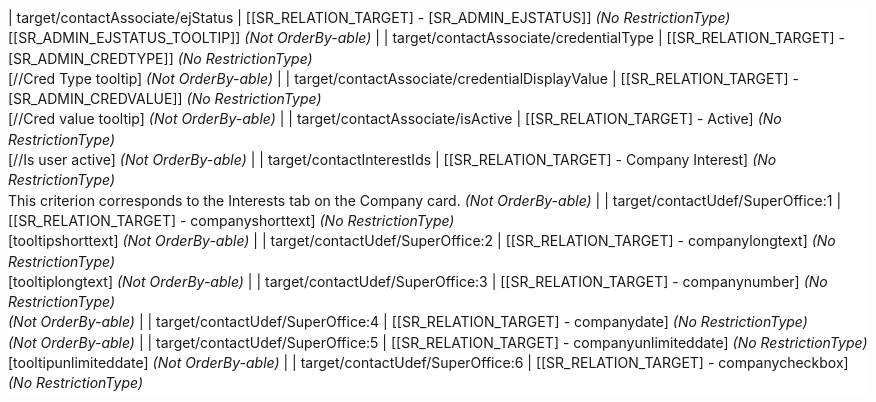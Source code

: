 | target/contactAssociate/ejStatus                                | \[\[SR\_RELATION\_TARGET\] - \[SR\_ADMIN\_EJSTATUS\]\] *(No RestrictionType)*                                                                                                                                 
                                                                   \[\[SR\_ADMIN\_EJSTATUS\_TOOLTIP\]\] *(Not OrderBy-able)*                                                                                                                                                      |
| target/contactAssociate/credentialType                          | \[\[SR\_RELATION\_TARGET\] - \[SR\_ADMIN\_CREDTYPE\]\] *(No RestrictionType)*                                                                                                                                 
                                                                   \[//Cred Type tooltip\] *(Not OrderBy-able)*                                                                                                                                                                   |
| target/contactAssociate/credentialDisplayValue                  | \[\[SR\_RELATION\_TARGET\] - \[SR\_ADMIN\_CREDVALUE\]\] *(No RestrictionType)*                                                                                                                                
                                                                   \[//Cred value tooltip\] *(Not OrderBy-able)*                                                                                                                                                                  |
| target/contactAssociate/isActive                                | \[\[SR\_RELATION\_TARGET\] - Active\] *(No RestrictionType)*                                                                                                                                                  
                                                                   \[//Is user active\] *(Not OrderBy-able)*                                                                                                                                                                      |
| target/contactInterestIds                                       | \[\[SR\_RELATION\_TARGET\] - Company Interest\] *(No RestrictionType)*                                                                                                                                        
                                                                   This criterion corresponds to the Interests tab on the Company card. *(Not OrderBy-able)*                                                                                                                      |
| target/contactUdef/SuperOffice:1                                | \[\[SR\_RELATION\_TARGET\] - companyshorttext\] *(No RestrictionType)*                                                                                                                                        
                                                                   \[tooltipshorttext\] *(Not OrderBy-able)*                                                                                                                                                                      |
| target/contactUdef/SuperOffice:2                                | \[\[SR\_RELATION\_TARGET\] - companylongtext\] *(No RestrictionType)*                                                                                                                                         
                                                                   \[tooltiplongtext\] *(Not OrderBy-able)*                                                                                                                                                                       |
| target/contactUdef/SuperOffice:3                                | \[\[SR\_RELATION\_TARGET\] - companynumber\] *(No RestrictionType)*                                                                                                                                           
                                                                   *(Not OrderBy-able)*                                                                                                                                                                                           |
| target/contactUdef/SuperOffice:4                                | \[\[SR\_RELATION\_TARGET\] - companydate\] *(No RestrictionType)*                                                                                                                                             
                                                                   *(Not OrderBy-able)*                                                                                                                                                                                           |
| target/contactUdef/SuperOffice:5                                | \[\[SR\_RELATION\_TARGET\] - companyunlimiteddate\] *(No RestrictionType)*                                                                                                                                    
                                                                   \[tooltipunlimiteddate\] *(Not OrderBy-able)*                                                                                                                                                                  |
| target/contactUdef/SuperOffice:6                                | \[\[SR\_RELATION\_TARGET\] - companycheckbox\] *(No RestrictionType)*                                                                                                                                         